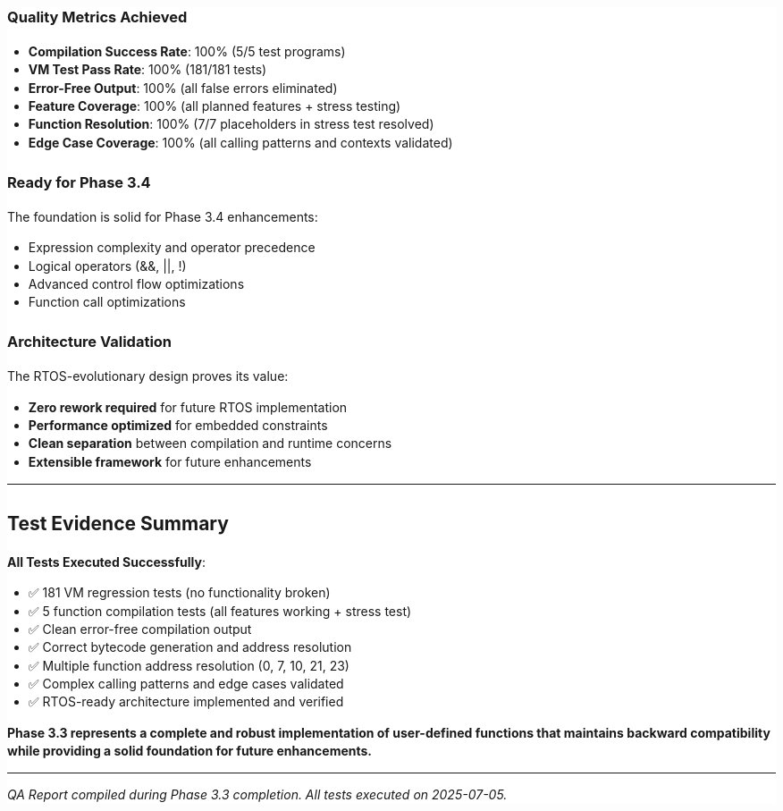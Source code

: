 ### Quality Metrics Achieved
- **Compilation Success Rate**: 100% (5/5 test programs)
- **VM Test Pass Rate**: 100% (181/181 tests)
- **Error-Free Output**: 100% (all false errors eliminated)  
- **Feature Coverage**: 100% (all planned features + stress testing)
- **Function Resolution**: 100% (7/7 placeholders in stress test resolved)
- **Edge Case Coverage**: 100% (all calling patterns and contexts validated)

### Ready for Phase 3.4
The foundation is solid for Phase 3.4 enhancements:
- Expression complexity and operator precedence
- Logical operators (&&, ||, !)
- Advanced control flow optimizations
- Function call optimizations

### Architecture Validation
The RTOS-evolutionary design proves its value:
- **Zero rework required** for future RTOS implementation
- **Performance optimized** for embedded constraints
- **Clean separation** between compilation and runtime concerns
- **Extensible framework** for future enhancements

---

## Test Evidence Summary

**All Tests Executed Successfully**:
- ✅ 181 VM regression tests (no functionality broken)
- ✅ 5 function compilation tests (all features working + stress test)  
- ✅ Clean error-free compilation output
- ✅ Correct bytecode generation and address resolution
- ✅ Multiple function address resolution (0, 7, 10, 21, 23)
- ✅ Complex calling patterns and edge cases validated
- ✅ RTOS-ready architecture implemented and verified

**Phase 3.3 represents a complete and robust implementation of user-defined functions that maintains backward compatibility while providing a solid foundation for future enhancements.**

---

*QA Report compiled during Phase 3.3 completion. All tests executed on 2025-07-05.*